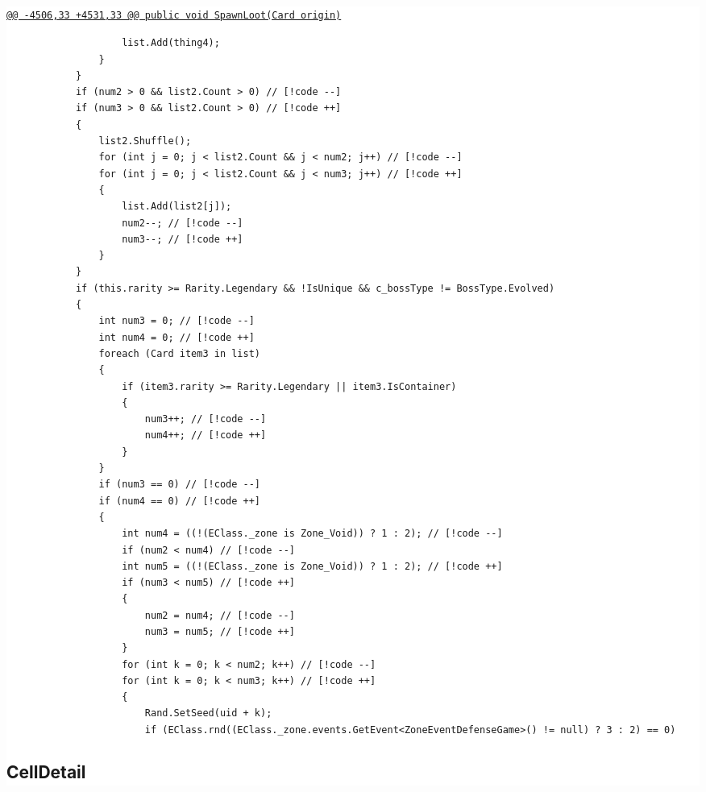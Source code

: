 [`@@ -4506,33 +4531,33 @@ public void SpawnLoot(Card origin)`](https://github.com/Elin-Modding-Resources/Elin-Decompiled/blob/b494cbd850cb0aac2459c53a5372c3837cdf1112/Elin/Card.cs#L4506-L4538)
```cs:line-numbers=4506
					list.Add(thing4);
				}
			}
			if (num2 > 0 && list2.Count > 0) // [!code --]
			if (num3 > 0 && list2.Count > 0) // [!code ++]
			{
				list2.Shuffle();
				for (int j = 0; j < list2.Count && j < num2; j++) // [!code --]
				for (int j = 0; j < list2.Count && j < num3; j++) // [!code ++]
				{
					list.Add(list2[j]);
					num2--; // [!code --]
					num3--; // [!code ++]
				}
			}
			if (this.rarity >= Rarity.Legendary && !IsUnique && c_bossType != BossType.Evolved)
			{
				int num3 = 0; // [!code --]
				int num4 = 0; // [!code ++]
				foreach (Card item3 in list)
				{
					if (item3.rarity >= Rarity.Legendary || item3.IsContainer)
					{
						num3++; // [!code --]
						num4++; // [!code ++]
					}
				}
				if (num3 == 0) // [!code --]
				if (num4 == 0) // [!code ++]
				{
					int num4 = ((!(EClass._zone is Zone_Void)) ? 1 : 2); // [!code --]
					if (num2 < num4) // [!code --]
					int num5 = ((!(EClass._zone is Zone_Void)) ? 1 : 2); // [!code ++]
					if (num3 < num5) // [!code ++]
					{
						num2 = num4; // [!code --]
						num3 = num5; // [!code ++]
					}
					for (int k = 0; k < num2; k++) // [!code --]
					for (int k = 0; k < num3; k++) // [!code ++]
					{
						Rand.SetSeed(uid + k);
						if (EClass.rnd((EClass._zone.events.GetEvent<ZoneEventDefenseGame>() != null) ? 3 : 2) == 0)
```

## CellDetail
